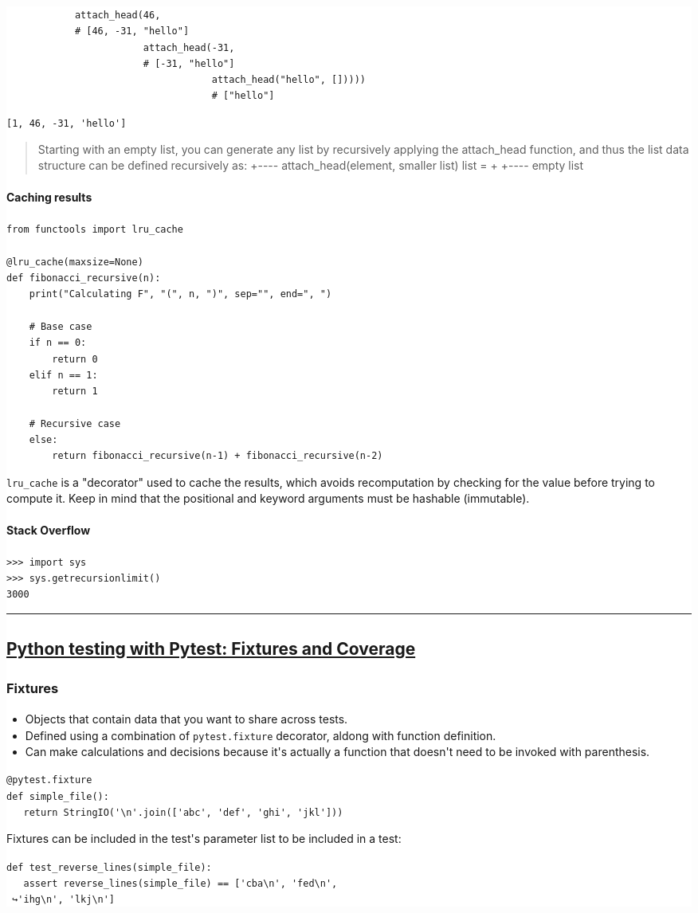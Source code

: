 ```
            attach_head(46,
            # [46, -31, "hello"]
                        attach_head(-31,
                        # [-31, "hello"]
                                    attach_head("hello", [])))) 
                                    # ["hello"]
```
```
[1, 46, -31, 'hello']
```
> Starting with an empty list, you can generate any list by recursively applying the attach_head function, and thus the list data structure can be defined recursively as:
       +---- attach_head(element, smaller list)
list = +
       +---- empty list
       
#### Caching results
```
from functools import lru_cache

@lru_cache(maxsize=None)
def fibonacci_recursive(n):
    print("Calculating F", "(", n, ")", sep="", end=", ")

    # Base case
    if n == 0:
        return 0
    elif n == 1:
        return 1

    # Recursive case
    else:
        return fibonacci_recursive(n-1) + fibonacci_recursive(n-2)
```
`lru_cache` is a "decorator" used to cache the results, which avoids recomputation by checking for the value before trying to compute it. Keep in mind that the positional and keyword arguments must be hashable (immutable).

#### Stack Overflow
```
>>> import sys
>>> sys.getrecursionlimit()
3000
```
-------
## [Python testing with Pytest: Fixtures and Coverage](https://www.linuxjournal.com/content/python-testing-pytest-fixtures-and-coverage)  
### Fixtures
- Objects that contain data that you want to share across tests. 
- Defined using a combination of `pytest.fixture` decorator, aldong with function definition. 
- Can make calculations and decisions because it's actually a function that doesn't need to be invoked with parenthesis.
```
@pytest.fixture
def simple_file():
   return StringIO('\n'.join(['abc', 'def', 'ghi', 'jkl']))
```
Fixtures can be included in the test's parameter list to be included in a test:
```
def test_reverse_lines(simple_file):
   assert reverse_lines(simple_file) == ['cba\n', 'fed\n',
 ↪'ihg\n', 'lkj\n']
```